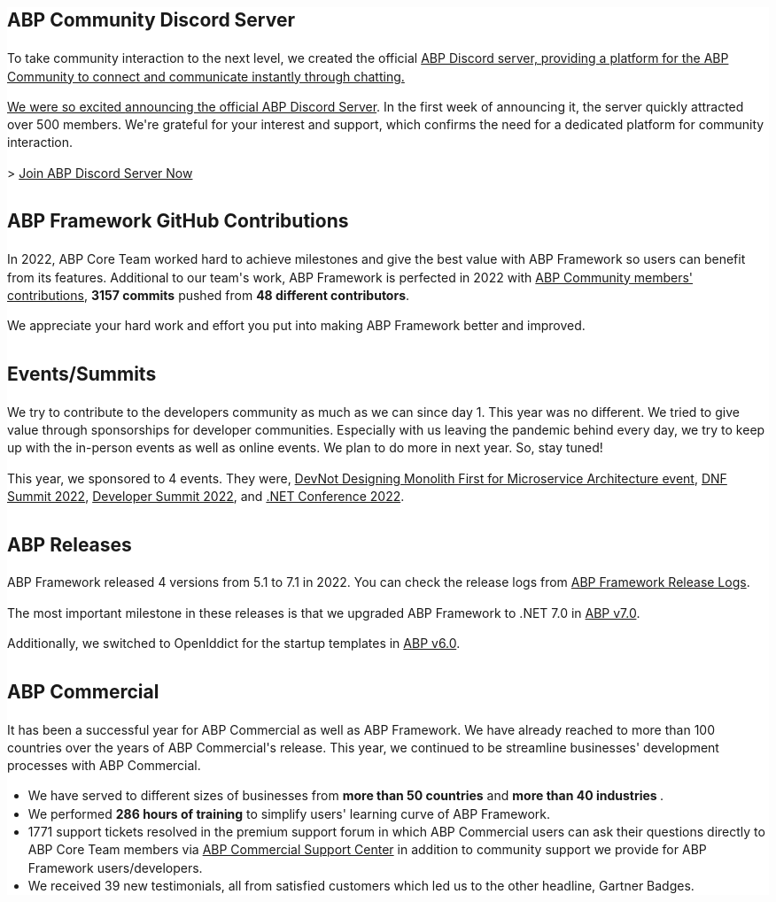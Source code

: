   
  <h2> ABP Community Discord Server</h2>
  <p> To take community interaction to the next level, we created the official <a href="https://community.abp.io/discord" target="_blank"> ABP Discord server, providing a platform for the ABP Community to connect and communicate instantly through chatting.</p>
  <p> We were so excited <a href="https://blog.abp.io/abp/Official-ABP-Discord-Server-is-Here" target="_blank">announcing the official ABP Discord Server</a>.  In the first week of announcing it, the server quickly attracted over 500 members. We're grateful for your interest and support, which confirms the need for a dedicated platform for community interaction.</p>
> <a href="https://discord.gg/wbcQAsUrs9" target="_blank" rel="nofollow">Join ABP Discord Server Now</a>


  <h2> ABP Framework GitHub Contributions</h2>
  <p> In 2022, ABP Core Team worked hard to achieve milestones and give the best value with ABP Framework so users can benefit from its features. Additional to our team's work, ABP Framework is perfected in 2022 with <a href="https://github.com/abpframework/abp/graphs/contributors" target="_blank" rel="nofollow"> ABP Community members' contributions</a>, <b>3157 commits</b> pushed from <b> 48 different contributors</b>.</p>
  <p> We appreciate your hard work and effort you put into making ABP Framework better and improved.</p>
 
  
  <h2> Events/Summits</h2>
<p> We try to contribute to the developers community as much as we can since day 1. This year was no different. We tried to give value through sponsorships for developer communities. Especially with us leaving the pandemic behind every day, we try to keep up with the in-person events as well as online events. We plan to do more in next year. So, stay tuned!</p>
<p> This year, we sponsored to 4 events. They were, <a href="https://kommunity.com/devnot/events/designing-monolith-first-for-microservice-architecture-e74fec40" target="_blank" rel="nofollow"> DevNot 
Designing Monolith First for Microservice Architecture event</a>, <a href="https://www.dnfsummit.org/" target="_blank" rel="nofollow"> DNF Summit 2022</a>, <a href="https://summit.devnot.com/" target="_blank" rel="nofollow"> Developer Summit 2022</a>, and <a href="https://www.dotnetconf.net/" target="_blank" rel="nofollow"> .NET Conference 2022</a>.
  
  
  <h2> ABP Releases </h2>
<p> ABP Framework released 4 versions from 5.1 to 7.1 in 2022. You can check the release logs from <a href="https://github.com/abpframework/abp/releases" target="_blank" rel="nofollow"> ABP Framework Release Logs</a>. </p>
<p> The most important milestone in these releases is that we upgraded ABP Framework to .NET 7.0 in <a href="https://blog.abp.io/abp/ABP.IO-Platform-7.0-RC-Has-Been-Published" target="_blank"> ABP v7.0</a>.</p>
<p> Additionally, we switched to OpenIddict for the startup templates in <a href="https://blog.abp.io/abp/ABP.IO-Platform-6.0-RC-Has-Been-Published" target="_blank"> ABP v6.0</a>.</p>

  
  <h2> ABP Commercial</h2>
<p> It has been a successful year for ABP Commercial as well as ABP Framework. We have already reached to more than 100 countries over the years of ABP Commercial's release. This year, we continued to be streamline businesses' development processes with ABP Commercial. </p>
<ul>
  <li> We have served to different sizes of businesses from <b> more than 50 countries</b> and <b> more than 40 industries </b>.</a></li>
<li> We performed <b>286 hours of training</b> to simplify users' learning curve of ABP Framework. </li>
<li> 1771 support tickets resolved in the premium support forum in which ABP Commercial users can ask their questions directly to ABP Core Team members via <a href="https://support.abp.io/" target="_blank"> ABP Commercial Support Center</a> in addition to community support we provide for ABP Framework users/developers. </li>
<li> We received 39 new testimonials, all from satisfied customers which led us to the other headline, Gartner Badges.</li> 
  </ul>
  